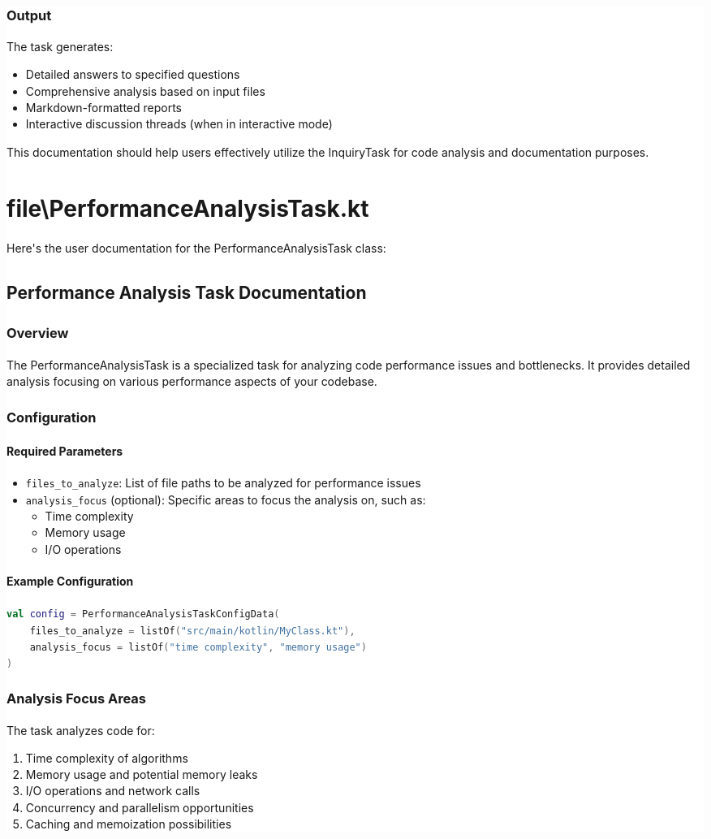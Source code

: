 
### Output

The task generates:
- Detailed answers to specified questions
- Comprehensive analysis based on input files
- Markdown-formatted reports
- Interactive discussion threads (when in interactive mode)

This documentation should help users effectively utilize the InquiryTask for code analysis and documentation purposes.

# file\PerformanceAnalysisTask.kt

Here's the user documentation for the PerformanceAnalysisTask class:


## Performance Analysis Task Documentation


### Overview
The PerformanceAnalysisTask is a specialized task for analyzing code performance issues and bottlenecks. It provides detailed analysis focusing on various performance aspects of your codebase.


### Configuration


#### Required Parameters
- `files_to_analyze`: List of file paths to be analyzed for performance issues
- `analysis_focus` (optional): Specific areas to focus the analysis on, such as:
  - Time complexity
  - Memory usage
  - I/O operations


#### Example Configuration
```kotlin
val config = PerformanceAnalysisTaskConfigData(
    files_to_analyze = listOf("src/main/kotlin/MyClass.kt"),
    analysis_focus = listOf("time complexity", "memory usage")
)
```


### Analysis Focus Areas
The task analyzes code for:
1. Time complexity of algorithms
2. Memory usage and potential memory leaks
3. I/O operations and network calls
4. Concurrency and parallelism opportunities
5. Caching and memoization possibilities
